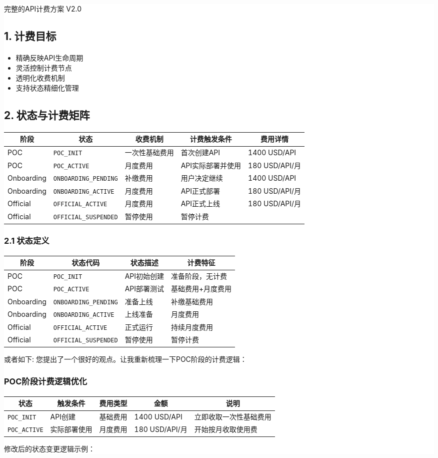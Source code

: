 完整的API计费方案 V2.0

## 1. 计费目标
- 精确反映API生命周期
- 灵活控制计费节点
- 透明化收费机制
- 支持状态精细化管理

## 2. 状态与计费矩阵

| 阶段 | 状态 | 收费机制 | 计费触发条件 | 费用详情 |
|------|------|----------|--------------|----------|
| POC | `POC_INIT` | 一次性基础费用 | 首次创建API | 1400 USD/API |
| POC | `POC_ACTIVE` | 月度费用 | API实际部署并使用 | 180 USD/API/月 |
| Onboarding | `ONBOARDING_PENDING` | 补缴费用 | 用户决定继续 | 1400 USD/API |
| Onboarding | `ONBOARDING_ACTIVE` | 月度费用 | API正式部署 | 180 USD/API/月 |
| Official | `OFFICIAL_ACTIVE` | 月度费用 | API正式上线 | 180 USD/API/月 |
| Official | `OFFICIAL_SUSPENDED` | 暂停使用 | 暂停计费 |


### 2.1 状态定义
| 阶段 | 状态代码 | 状态描述 | 计费特征 |
|------|----------|----------|----------|
| POC | `POC_INIT` | API初始创建 | 准备阶段，无计费 |
| POC | `POC_ACTIVE` | API部署测试 | 基础费用+月度费用 |
| Onboarding | `ONBOARDING_PENDING` | 准备上线 | 补缴基础费用 |
| Onboarding | `ONBOARDING_ACTIVE` | 上线准备 | 月度费用 |
| Official | `OFFICIAL_ACTIVE` | 正式运行 | 持续月度费用 |
| Official | `OFFICIAL_SUSPENDED` | 暂停使用 | 暂停计费 |

或者如下:
您提出了一个很好的观点。让我重新梳理一下POC阶段的计费逻辑：

### POC阶段计费逻辑优化

| 状态 | 触发条件 | 费用类型 | 金额 | 说明 |
|------|----------|----------|------|------|
| `POC_INIT` | API创建 | 基础费用 | 1400 USD/API | 立即收取一次性基础费用 |
| `POC_ACTIVE` | 实际部署使用 | 月度费用 | 180 USD/API/月 | 开始按月收取使用费 |

修改后的状态变更逻辑示例：
